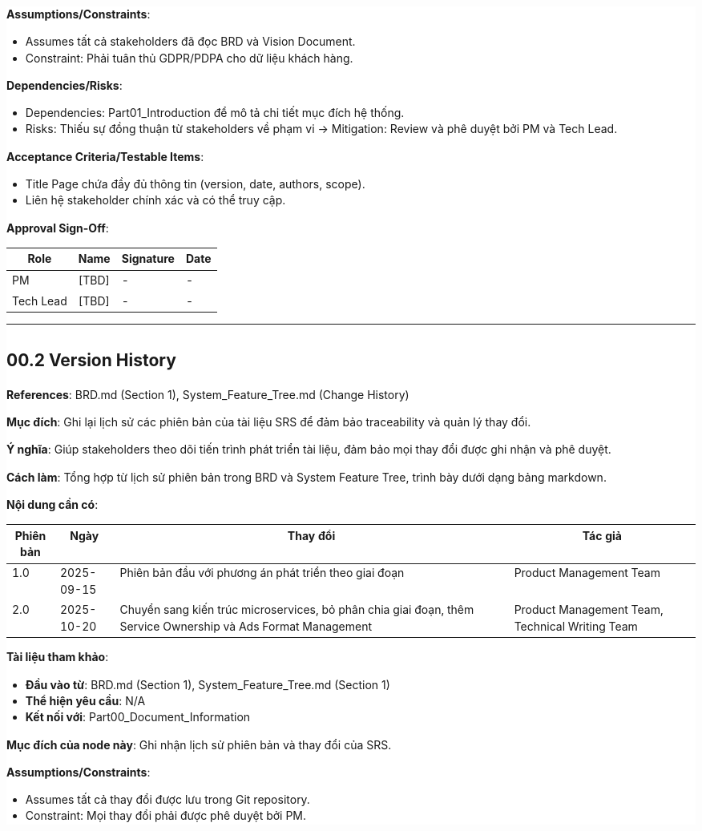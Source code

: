 **Assumptions/Constraints**:

- Assumes tất cả stakeholders đã đọc BRD và Vision Document.
- Constraint: Phải tuân thủ GDPR/PDPA cho dữ liệu khách hàng.

**Dependencies/Risks**:

- Dependencies: Part01_Introduction để mô tả chi tiết mục đích hệ thống.
- Risks: Thiếu sự đồng thuận từ stakeholders về phạm vi → Mitigation: Review và phê duyệt bởi PM và Tech Lead.

**Acceptance Criteria/Testable Items**:

- Title Page chứa đầy đủ thông tin (version, date, authors, scope).
- Liên hệ stakeholder chính xác và có thể truy cập.

**Approval Sign-Off**:

| Role | Name | Signature | Date |
| --- | --- | --- | --- |
| PM | \[TBD\] | \- | \- |
| Tech Lead | \[TBD\] | \- | \- |

---

## 00.2 Version History

**References**: BRD.md (Section 1), System_Feature_Tree.md (Change History)

**Mục đích**: Ghi lại lịch sử các phiên bản của tài liệu SRS để đảm bảo traceability và quản lý thay đổi.

**Ý nghĩa**: Giúp stakeholders theo dõi tiến trình phát triển tài liệu, đảm bảo mọi thay đổi được ghi nhận và phê duyệt.

**Cách làm**: Tổng hợp từ lịch sử phiên bản trong BRD và System Feature Tree, trình bày dưới dạng bảng markdown.

**Nội dung cần có**:

| Phiên bản | Ngày | Thay đổi | Tác giả |
| --- | --- | --- | --- |
| 1.0 | 2025-09-15 | Phiên bản đầu với phương án phát triển theo giai đoạn | Product Management Team |
| 2.0 | 2025-10-20 | Chuyển sang kiến trúc microservices, bỏ phân chia giai đoạn, thêm Service Ownership và Ads Format Management | Product Management Team, Technical Writing Team |

**Tài liệu tham khảo**:

- **Đầu vào từ**: BRD.md (Section 1), System_Feature_Tree.md (Section 1)
- **Thể hiện yêu cầu**: N/A
- **Kết nối với**: Part00_Document_Information

**Mục đích của node này**: Ghi nhận lịch sử phiên bản và thay đổi của SRS.

**Assumptions/Constraints**:

- Assumes tất cả thay đổi được lưu trong Git repository.
- Constraint: Mọi thay đổi phải được phê duyệt bởi PM.
